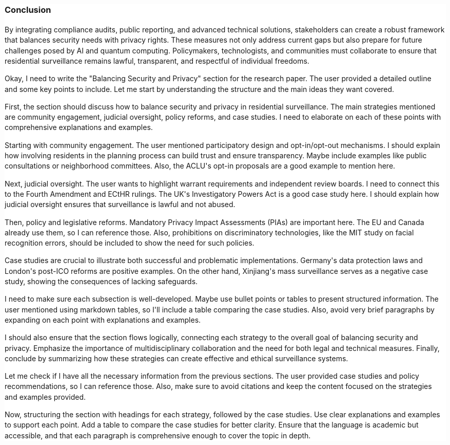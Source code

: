 
### **Conclusion**  
By integrating compliance audits, public reporting, and advanced technical solutions, stakeholders can create a robust framework that balances security needs with privacy rights. These measures not only address current gaps but also prepare for future challenges posed by AI and quantum computing. Policymakers, technologists, and communities must collaborate to ensure that residential surveillance remains lawful, transparent, and respectful of individual freedoms.


<think>
Okay, I need to write the "Balancing Security and Privacy" section for the research paper. The user provided a detailed outline and some key points to include. Let me start by understanding the structure and the main ideas they want covered.

First, the section should discuss how to balance security and privacy in residential surveillance. The main strategies mentioned are community engagement, judicial oversight, policy reforms, and case studies. I need to elaborate on each of these points with comprehensive explanations and examples.

Starting with community engagement. The user mentioned participatory design and opt-in/opt-out mechanisms. I should explain how involving residents in the planning process can build trust and ensure transparency. Maybe include examples like public consultations or neighborhood committees. Also, the ACLU's opt-in proposals are a good example to mention here.

Next, judicial oversight. The user wants to highlight warrant requirements and independent review boards. I need to connect this to the Fourth Amendment and ECtHR rulings. The UK's Investigatory Powers Act is a good case study here. I should explain how judicial oversight ensures that surveillance is lawful and not abused.

Then, policy and legislative reforms. Mandatory Privacy Impact Assessments (PIAs) are important here. The EU and Canada already use them, so I can reference those. Also, prohibitions on discriminatory technologies, like the MIT study on facial recognition errors, should be included to show the need for such policies.

Case studies are crucial to illustrate both successful and problematic implementations. Germany's data protection laws and London's post-ICO reforms are positive examples. On the other hand, Xinjiang's mass surveillance serves as a negative case study, showing the consequences of lacking safeguards.

I need to make sure each subsection is well-developed. Maybe use bullet points or tables to present structured information. The user mentioned using markdown tables, so I'll include a table comparing the case studies. Also, avoid very brief paragraphs by expanding on each point with explanations and examples.

I should also ensure that the section flows logically, connecting each strategy to the overall goal of balancing security and privacy. Emphasize the importance of multidisciplinary collaboration and the need for both legal and technical measures. Finally, conclude by summarizing how these strategies can create effective and ethical surveillance systems.

Let me check if I have all the necessary information from the previous sections. The user provided case studies and policy recommendations, so I can reference those. Also, make sure to avoid citations and keep the content focused on the strategies and examples provided.

Now, structuring the section with headings for each strategy, followed by the case studies. Use clear explanations and examples to support each point. Add a table to compare the case studies for better clarity. Ensure that the language is academic but accessible, and that each paragraph is comprehensive enough to cover the topic in depth.
</think>
